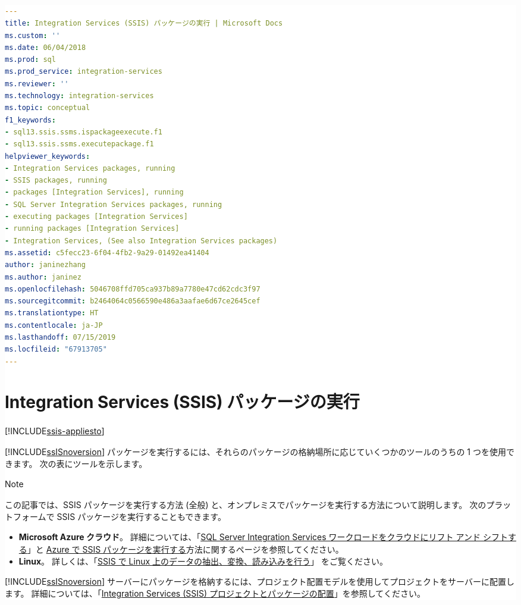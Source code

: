 ```yaml
---
title: Integration Services (SSIS) パッケージの実行 | Microsoft Docs
ms.custom: ''
ms.date: 06/04/2018
ms.prod: sql
ms.prod_service: integration-services
ms.reviewer: ''
ms.technology: integration-services
ms.topic: conceptual
f1_keywords:
- sql13.ssis.ssms.ispackageexecute.f1
- sql13.ssis.ssms.executepackage.f1
helpviewer_keywords:
- Integration Services packages, running
- SSIS packages, running
- packages [Integration Services], running
- SQL Server Integration Services packages, running
- executing packages [Integration Services]
- running packages [Integration Services]
- Integration Services, (See also Integration Services packages)
ms.assetid: c5fecc23-6f04-4fb2-9a29-01492ea41404
author: janinezhang
ms.author: janinez
ms.openlocfilehash: 5046708ffd705ca937b89a7780e47cd62cdc3f97
ms.sourcegitcommit: b2464064c0566590e486a3aafae6d67ce2645cef
ms.translationtype: HT
ms.contentlocale: ja-JP
ms.lasthandoff: 07/15/2019
ms.locfileid: "67913705"
---
```

# <a name="run-integration-services-ssis-packages"></a>Integration Services (SSIS) パッケージの実行

[!INCLUDE[ssis-appliesto](../../includes/ssis-appliesto-ssvrpluslinux-asdb-asdw-xxx.md)]


  [!INCLUDE[ssISnoversion](../../includes/ssisnoversion-md.md)] パッケージを実行するには、それらのパッケージの格納場所に応じていくつかのツールのうちの 1 つを使用できます。 次の表にツールを示します。  

> [!NOTE]
> この記事では、SSIS パッケージを実行する方法 (全般) と、オンプレミスでパッケージを実行する方法について説明します。 次のプラットフォームで SSIS パッケージを実行することもできます。
> - **Microsoft Azure クラウド**。 詳細については、「[SQL Server Integration Services ワークロードをクラウドにリフト アンド シフトする](../lift-shift/ssis-azure-lift-shift-ssis-packages-overview.md)」と [Azure で SSIS パッケージを実行する](../lift-shift/ssis-azure-run-packages.md)方法に関するページを参照してください。
> - **Linux**。 詳しくは、「[SSIS で Linux 上のデータの抽出、変換、読み込みを行う](../../linux/sql-server-linux-migrate-ssis.md)」 をご覧ください。
  
 [!INCLUDE[ssISnoversion](../../includes/ssisnoversion-md.md)] サーバーにパッケージを格納するには、プロジェクト配置モデルを使用してプロジェクトをサーバーに配置します。 詳細については、「[Integration Services (SSIS) プロジェクトとパッケージの配置](../../integration-services/packages/deploy-integration-services-ssis-projects-and-packages.md)」を参照してください。  
  